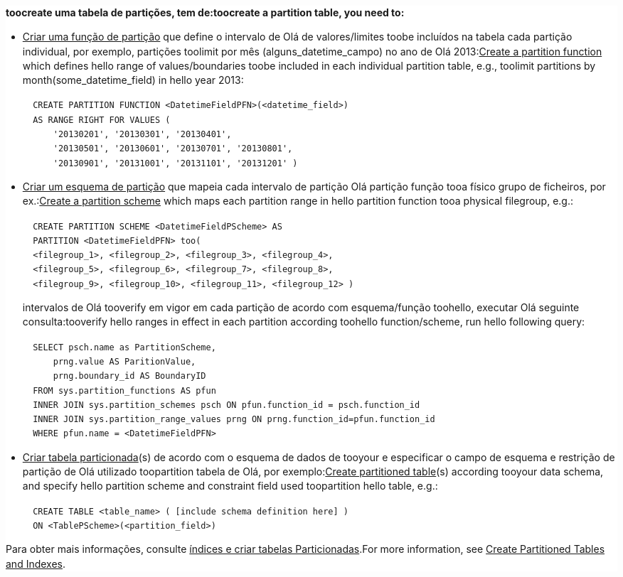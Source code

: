 <span data-ttu-id="48e8e-117">**toocreate uma tabela de partições, tem de:**</span><span class="sxs-lookup"><span data-stu-id="48e8e-117">**toocreate a partition table, you need to:**</span></span>

* <span data-ttu-id="48e8e-118">[Criar uma função de partição](https://msdn.microsoft.com/library/ms187802.aspx) que define o intervalo de Olá de valores/limites toobe incluídos na tabela cada partição individual, por exemplo, partições toolimit por mês (alguns\_datetime\_campo) no ano de Olá 2013:</span><span class="sxs-lookup"><span data-stu-id="48e8e-118">[Create a partition function](https://msdn.microsoft.com/library/ms187802.aspx) which defines hello range of values/boundaries toobe included in each individual partition table, e.g., toolimit partitions by month(some\_datetime\_field) in hello year 2013:</span></span>
  
        CREATE PARTITION FUNCTION <DatetimeFieldPFN>(<datetime_field>)  
        AS RANGE RIGHT FOR VALUES (
            '20130201', '20130301', '20130401',
            '20130501', '20130601', '20130701', '20130801',
            '20130901', '20131001', '20131101', '20131201' )
* <span data-ttu-id="48e8e-119">[Criar um esquema de partição](https://msdn.microsoft.com/library/ms179854.aspx) que mapeia cada intervalo de partição Olá partição função tooa físico grupo de ficheiros, por ex.:</span><span class="sxs-lookup"><span data-stu-id="48e8e-119">[Create a partition scheme](https://msdn.microsoft.com/library/ms179854.aspx) which maps each partition range in hello partition function tooa physical filegroup, e.g.:</span></span>
  
        CREATE PARTITION SCHEME <DatetimeFieldPScheme> AS  
        PARTITION <DatetimeFieldPFN> too(
        <filegroup_1>, <filegroup_2>, <filegroup_3>, <filegroup_4>,
        <filegroup_5>, <filegroup_6>, <filegroup_7>, <filegroup_8>,
        <filegroup_9>, <filegroup_10>, <filegroup_11>, <filegroup_12> )
  
  <span data-ttu-id="48e8e-120">intervalos de Olá tooverify em vigor em cada partição de acordo com esquema/função toohello, executar Olá seguinte consulta:</span><span class="sxs-lookup"><span data-stu-id="48e8e-120">tooverify hello ranges in effect in each partition according toohello function/scheme, run hello following query:</span></span>
  
        SELECT psch.name as PartitionScheme,
            prng.value AS ParitionValue,
            prng.boundary_id AS BoundaryID
        FROM sys.partition_functions AS pfun
        INNER JOIN sys.partition_schemes psch ON pfun.function_id = psch.function_id
        INNER JOIN sys.partition_range_values prng ON prng.function_id=pfun.function_id
        WHERE pfun.name = <DatetimeFieldPFN>
* <span data-ttu-id="48e8e-121">[Criar tabela particionada](https://msdn.microsoft.com/library/ms174979.aspx)(s) de acordo com o esquema de dados de tooyour e especificar o campo de esquema e restrição de partição de Olá utilizado toopartition tabela de Olá, por exemplo:</span><span class="sxs-lookup"><span data-stu-id="48e8e-121">[Create partitioned table](https://msdn.microsoft.com/library/ms174979.aspx)(s) according tooyour data schema, and specify hello partition scheme and constraint field used toopartition hello table, e.g.:</span></span>
  
        CREATE TABLE <table_name> ( [include schema definition here] )
        ON <TablePScheme>(<partition_field>)

<span data-ttu-id="48e8e-122">Para obter mais informações, consulte [índices e criar tabelas Particionadas](https://msdn.microsoft.com/library/ms188730.aspx).</span><span class="sxs-lookup"><span data-stu-id="48e8e-122">For more information, see [Create Partitioned Tables and Indexes](https://msdn.microsoft.com/library/ms188730.aspx).</span></span>
